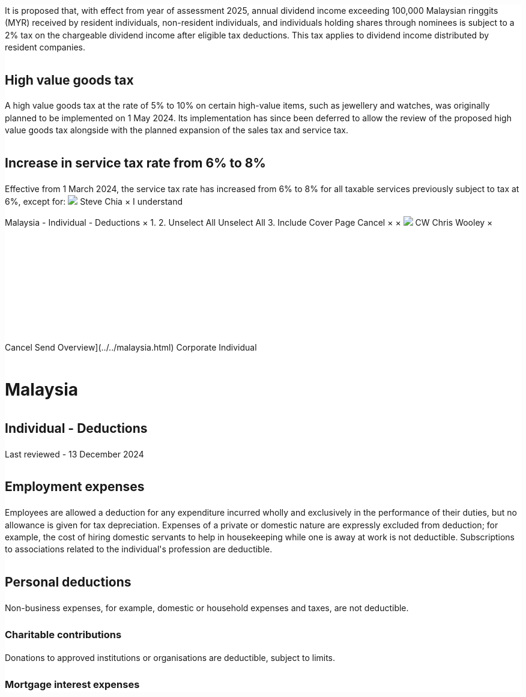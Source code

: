 It is proposed that, with effect from year of assessment 2025, annual dividend income exceeding 100,000 Malaysian ringgits (MYR) received by resident individuals, non-resident individuals, and individuals holding shares through nominees is subject to a 2% tax on the chargeable dividend income after eligible tax deductions. This tax applies to dividend income distributed by resident companies.
## High value goods tax
A high value goods tax at the rate of 5% to 10% on certain high-value items, such as jewellery and watches, was originally planned to be implemented on 1 May 2024. Its implementation has since been deferred to allow the review of the proposed high value goods tax alongside with the planned expansion of the sales tax and service tax.
## Increase in service tax rate from 6% to 8%
Effective from 1 March 2024, the service tax rate has increased from 6% to 8% for all taxable services previously subject to tax at 6%, except for:
![](../../-/media/world-wide-tax-summaries/malaysiasteve-chiastevechiasqjpg20241212012724686.ashx%3Frev=19756e5d7f9c4aed89aee4f9db5fcd22&revision=19756e5d-7f9c-4aed-89ae-e4f9db5fcd22&hash=9CB90707118F80BE4DD1C35CB65470D28EC77A79)
Steve Chia
×
I understand

Malaysia - Individual - Deductions
×
1.
2.
Unselect All
Unselect All
3.
Include Cover Page
Cancel
×
×
![](../../-/media/world-wide-tax-summaries/attachments/global---chris-wooley.ashx%3Frev=ac5e5f3223b34096b1afc2a6009c7320&revision=ac5e5f32-23b3-4096-b1af-c2a6009c7320&hash=859B7ADC84DC2CBEC9760E9E6EE7DE6D0A8BFCDF)
CW
Chris Wooley
×
![](deductions.html)
######
Cancel
Send
Overview](../../malaysia.html)
Corporate
Individual
# Malaysia
## Individual - Deductions
Last reviewed - 13 December 2024
## Employment expenses
Employees are allowed a deduction for any expenditure incurred wholly and exclusively in the performance of their duties, but no allowance is given for tax depreciation. Expenses of a private or domestic nature are expressly excluded from deduction; for example, the cost of hiring domestic servants to help in housekeeping while one is away at work is not deductible.
Subscriptions to associations related to the individual's profession are deductible.
## Personal deductions
Non-business expenses, for example, domestic or household expenses and taxes, are not deductible.
### Charitable contributions
Donations to approved institutions or organisations are deductible, subject to limits.
### Mortgage interest expenses